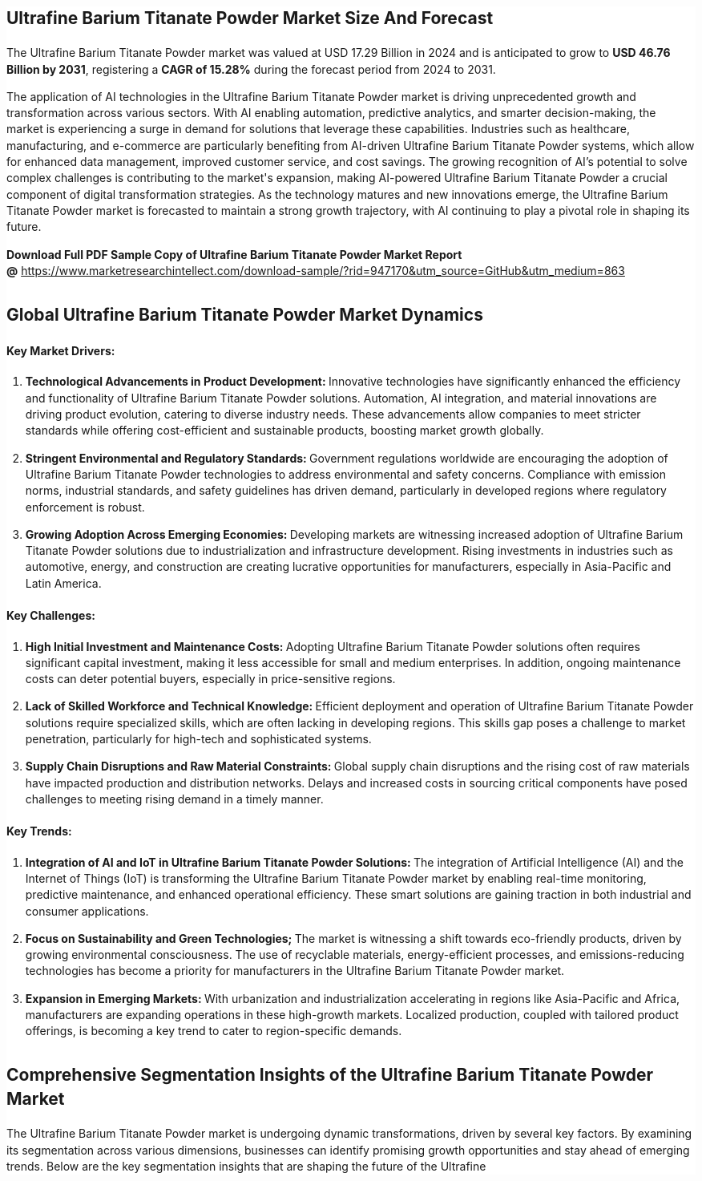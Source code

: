<h2>Ultrafine Barium Titanate Powder Market Size And Forecast</h2><p>The Ultrafine Barium Titanate Powder market was valued at USD 17.29 Billion in 2024 and is anticipated to grow to <strong>USD 46.76 Billion by 2031</strong>, registering a <strong>CAGR of 15.28%</strong> during the forecast period from 2024 to 2031.</p><p>The application of AI technologies in the Ultrafine Barium Titanate Powder market is driving unprecedented growth and transformation across various sectors. With AI enabling automation, predictive analytics, and smarter decision-making, the market is experiencing a surge in demand for solutions that leverage these capabilities. Industries such as healthcare, manufacturing, and e-commerce are particularly benefiting from AI-driven Ultrafine Barium Titanate Powder systems, which allow for enhanced data management, improved customer service, and cost savings. The growing recognition of AI’s potential to solve complex challenges is contributing to the market's expansion, making AI-powered Ultrafine Barium Titanate Powder a crucial component of digital transformation strategies. As the technology matures and new innovations emerge, the Ultrafine Barium Titanate Powder market is forecasted to maintain a strong growth trajectory, with AI continuing to play a pivotal role in shaping its future.</p><p><strong>Download Full PDF Sample Copy of Ultrafine Barium Titanate Powder Market Report @</strong>&nbsp;<a href="https://www.marketresearchintellect.com/download-sample/?rid=947170&amp;utm_source=GitHub&amp;utm_medium=863">https://www.marketresearchintellect.com/download-sample/?rid=947170&amp;utm_source=GitHub&amp;utm_medium=863</a></p><h2>Global Ultrafine Barium Titanate Powder Market Dynamics</h2><h4><strong>Key Market Drivers:</strong></h4><ol><li><p><strong>Technological Advancements in Product Development:&nbsp;</strong>Innovative technologies have significantly enhanced the efficiency and functionality of Ultrafine Barium Titanate Powder solutions. Automation, AI integration, and material innovations are driving product evolution, catering to diverse industry needs. These advancements allow companies to meet stricter standards while offering cost-efficient and sustainable products, boosting market growth globally.</p></li><li><p><strong>Stringent Environmental and Regulatory Standards:&nbsp;</strong>Government regulations worldwide are encouraging the adoption of Ultrafine Barium Titanate Powder technologies to address environmental and safety concerns. Compliance with emission norms, industrial standards, and safety guidelines has driven demand, particularly in developed regions where regulatory enforcement is robust.</p></li><li><p><strong>Growing Adoption Across Emerging Economies:&nbsp;</strong>Developing markets are witnessing increased adoption of Ultrafine Barium Titanate Powder solutions due to industrialization and infrastructure development. Rising investments in industries such as automotive, energy, and construction are creating lucrative opportunities for manufacturers, especially in Asia-Pacific and Latin America.</p></li></ol><h4><strong>Key Challenges:</strong></h4><ol><li><p><strong>High Initial Investment and Maintenance Costs:&nbsp;</strong>Adopting Ultrafine Barium Titanate Powder solutions often requires significant capital investment, making it less accessible for small and medium enterprises. In addition, ongoing maintenance costs can deter potential buyers, especially in price-sensitive regions.</p></li><li><p><strong>Lack of Skilled Workforce and Technical Knowledge:&nbsp;</strong>Efficient deployment and operation of Ultrafine Barium Titanate Powder solutions require specialized skills, which are often lacking in developing regions. This skills gap poses a challenge to market penetration, particularly for high-tech and sophisticated systems.</p></li><li><p><strong>Supply Chain Disruptions and Raw Material Constraints:&nbsp;</strong>Global supply chain disruptions and the rising cost of raw materials have impacted production and distribution networks. Delays and increased costs in sourcing critical components have posed challenges to meeting rising demand in a timely manner.</p></li></ol><h4><strong>Key Trends:</strong></h4><ol><li><p><strong>Integration of AI and IoT in Ultrafine Barium Titanate Powder Solutions:&nbsp;</strong>The integration of Artificial Intelligence (AI) and the Internet of Things (IoT) is transforming the Ultrafine Barium Titanate Powder market by enabling real-time monitoring, predictive maintenance, and enhanced operational efficiency. These smart solutions are gaining traction in both industrial and consumer applications.</p></li><li><p><strong>Focus on Sustainability and Green Technologies;&nbsp;</strong>The market is witnessing a shift towards eco-friendly products, driven by growing environmental consciousness. The use of recyclable materials, energy-efficient processes, and emissions-reducing technologies has become a priority for manufacturers in the Ultrafine Barium Titanate Powder market.</p></li><li><p><strong>Expansion in Emerging Markets:&nbsp;</strong>With urbanization and industrialization accelerating in regions like Asia-Pacific and Africa, manufacturers are expanding operations in these high-growth markets. Localized production, coupled with tailored product offerings, is becoming a key trend to cater to region-specific demands.</p></li></ol><div class="article-main__content" data-test-id="publishing-text-block"><h2>Comprehensive Segmentation Insights of the Ultrafine Barium Titanate Powder Market</h2><p>The Ultrafine Barium Titanate Powder market is undergoing dynamic transformations, driven by several key factors. By examining its segmentation across various dimensions, businesses can identify promising growth opportunities and stay ahead of emerging trends. Below are the key segmentation insights that are shaping the future of the Ultrafine